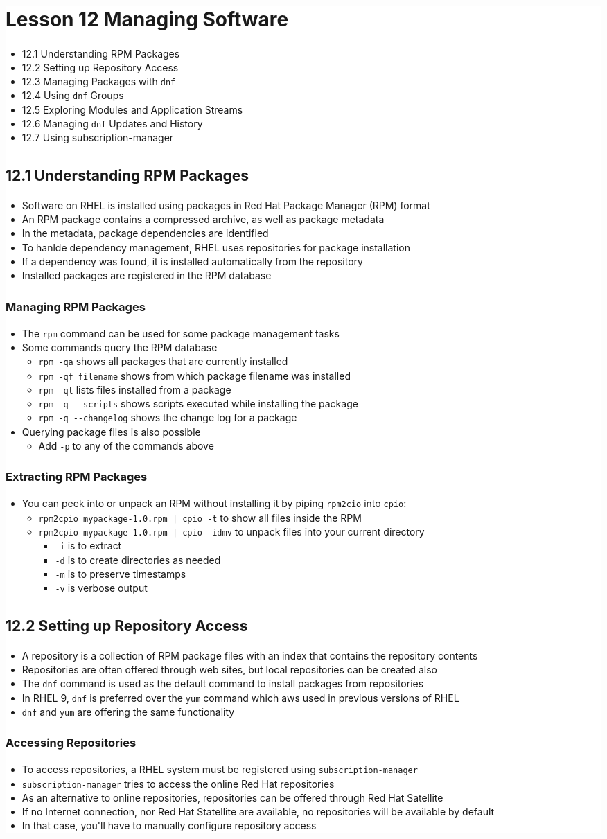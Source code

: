 # Lesson 12 Managing Software
- 12.1 Understanding RPM Packages
- 12.2 Setting up Repository Access
- 12.3 Managing Packages with `dnf`
- 12.4 Using `dnf` Groups
- 12.5 Exploring Modules and Application Streams
- 12.6 Managing `dnf` Updates and History
- 12.7 Using subscription-manager

## 12.1 Understanding RPM Packages
- Software on RHEL is installed using packages in Red Hat Package Manager (RPM) format
- An RPM package contains a compressed archive, as well as package metadata
- In the metadata, package dependencies are identified
- To hanlde dependency management, RHEL uses repositories for package installation
- If a dependency was found, it is installed automatically from the repository
- Installed packages are registered in the RPM database

### Managing RPM Packages
- The `rpm` command can be used for some package management tasks
- Some commands query the RPM database
    - `rpm -qa` shows all packages that are currently installed
    - `rpm -qf filename` shows from which package filename was installed
    - `rpm -ql` lists files installed from a package
    - `rpm -q --scripts` shows scripts executed while installing the package
    - `rpm -q --changelog` shows the change log for a package
- Querying package files is also possible
    - Add `-p` to any of the commands above

### Extracting RPM Packages
- You can peek into or unpack an RPM without installing it by piping `rpm2cio` into `cpio`:
    - `rpm2cpio mypackage-1.0.rpm | cpio -t` to show all files inside the RPM
    - `rpm2cpio mypackage-1.0.rpm | cpio -idmv` to unpack files into your current directory
        - `-i` is to extract
        - `-d` is to create directories as needed
        - `-m` is to preserve timestamps
        - `-v` is verbose output

## 12.2 Setting up Repository Access
- A repository is a collection of RPM package files with an index that contains the repository contents
- Repositories are often offered through web sites, but local repositories can be created also
- The `dnf` command is used as the default command to install packages from repositories
- In RHEL 9, `dnf` is preferred over the `yum` command which aws used in previous versions of RHEL
- `dnf` and `yum` are offering the same functionality

### Accessing Repositories
- To access repositories, a RHEL system must be registered using `subscription-manager`
- `subscription-manager` tries to access the online Red Hat repositories
- As an alternative to online repositories, repositories can be offered through Red Hat Satellite
- If no Internet connection, nor Red Hat Statellite are available, no repositories will be available by default
- In that case, you'll have to manually configure repository access
